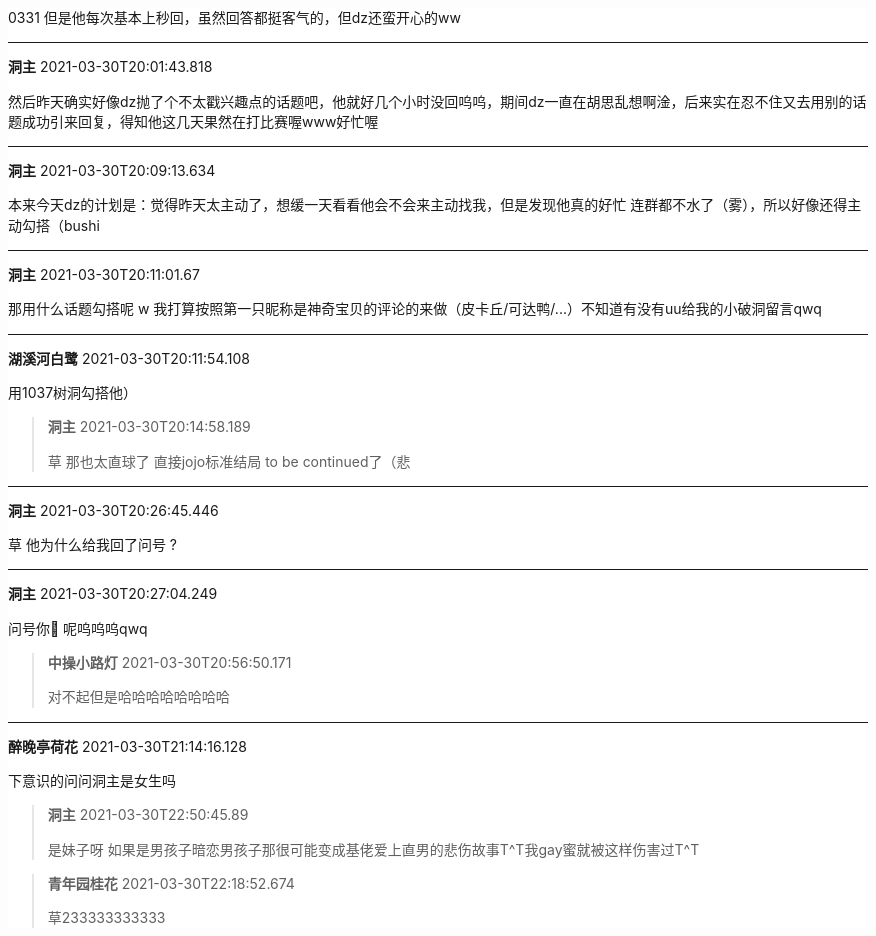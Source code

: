 0331
但是他每次基本上秒回，虽然回答都挺客气的，但dz还蛮开心的ww

---

**洞主** 2021-03-30T20:01:43.818

然后昨天确实好像dz抛了个不太戳兴趣点的话题吧，他就好几个小时没回呜呜，期间dz一直在胡思乱想啊淦，后来实在忍不住又去用别的话题成功引来回复，得知他这几天果然在打比赛喔www好忙喔

---

**洞主** 2021-03-30T20:09:13.634

本来今天dz的计划是：觉得昨天太主动了，想缓一天看看他会不会来主动找我，但是发现他真的好忙 连群都不水了（雾），所以好像还得主动勾搭（bushi

---

**洞主** 2021-03-30T20:11:01.67

那用什么话题勾搭呢 w 我打算按照第一只昵称是神奇宝贝的评论的来做（皮卡丘/可达鸭/...）不知道有没有uu给我的小破洞留言qwq

---

**湖溪河白鹭** 2021-03-30T20:11:54.108

用1037树洞勾搭他）

> **洞主** 2021-03-30T20:14:58.189
> 
> 草 那也太直球了 直接jojo标准结局 to be continued了（悲


---

**洞主** 2021-03-30T20:26:45.446

草 他为什么给我回了问号 ?

---

**洞主** 2021-03-30T20:27:04.249

问号你🐴 呢呜呜呜qwq

> **中操小路灯** 2021-03-30T20:56:50.171
> 
> 对不起但是哈哈哈哈哈哈哈哈


---

**醉晚亭荷花** 2021-03-30T21:14:16.128

下意识的问问洞主是女生吗

> **洞主** 2021-03-30T22:50:45.89
> 
> 是妹子呀 如果是男孩子暗恋男孩子那很可能变成基佬爱上直男的悲伤故事T^T我gay蜜就被这样伤害过T^T


> **青年园桂花** 2021-03-30T22:18:52.674
> 
> 草233333333333
